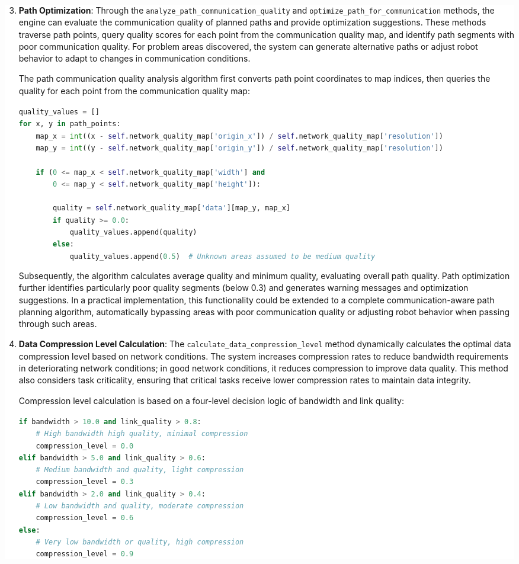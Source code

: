 3. **Path Optimization**: Through the `analyze_path_communication_quality` and `optimize_path_for_communication` methods, the engine can evaluate the communication quality of planned paths and provide optimization suggestions. These methods traverse path points, query quality scores for each point from the communication quality map, and identify path segments with poor communication quality. For problem areas discovered, the system can generate alternative paths or adjust robot behavior to adapt to changes in communication conditions.

   The path communication quality analysis algorithm first converts path point coordinates to map indices, then queries the quality for each point from the communication quality map:

   ```python
   quality_values = []
   for x, y in path_points:
       map_x = int((x - self.network_quality_map['origin_x']) / self.network_quality_map['resolution'])
       map_y = int((y - self.network_quality_map['origin_y']) / self.network_quality_map['resolution'])
       
       if (0 <= map_x < self.network_quality_map['width'] and 
           0 <= map_y < self.network_quality_map['height']):
           
           quality = self.network_quality_map['data'][map_y, map_x]
           if quality >= 0.0:
               quality_values.append(quality)
           else:
               quality_values.append(0.5)  # Unknown areas assumed to be medium quality
   ```

   Subsequently, the algorithm calculates average quality and minimum quality, evaluating overall path quality. Path optimization further identifies particularly poor quality segments (below 0.3) and generates warning messages and optimization suggestions. In a practical implementation, this functionality could be extended to a complete communication-aware path planning algorithm, automatically bypassing areas with poor communication quality or adjusting robot behavior when passing through such areas.

4. **Data Compression Level Calculation**: The `calculate_data_compression_level` method dynamically calculates the optimal data compression level based on network conditions. The system increases compression rates to reduce bandwidth requirements in deteriorating network conditions; in good network conditions, it reduces compression to improve data quality. This method also considers task criticality, ensuring that critical tasks receive lower compression rates to maintain data integrity.

   Compression level calculation is based on a four-level decision logic of bandwidth and link quality:

   ```python
   if bandwidth > 10.0 and link_quality > 0.8:
       # High bandwidth high quality, minimal compression
       compression_level = 0.0
   elif bandwidth > 5.0 and link_quality > 0.6:
       # Medium bandwidth and quality, light compression
       compression_level = 0.3
   elif bandwidth > 2.0 and link_quality > 0.4:
       # Low bandwidth and quality, moderate compression
       compression_level = 0.6
   else:
       # Very low bandwidth or quality, high compression
       compression_level = 0.9
   ```
